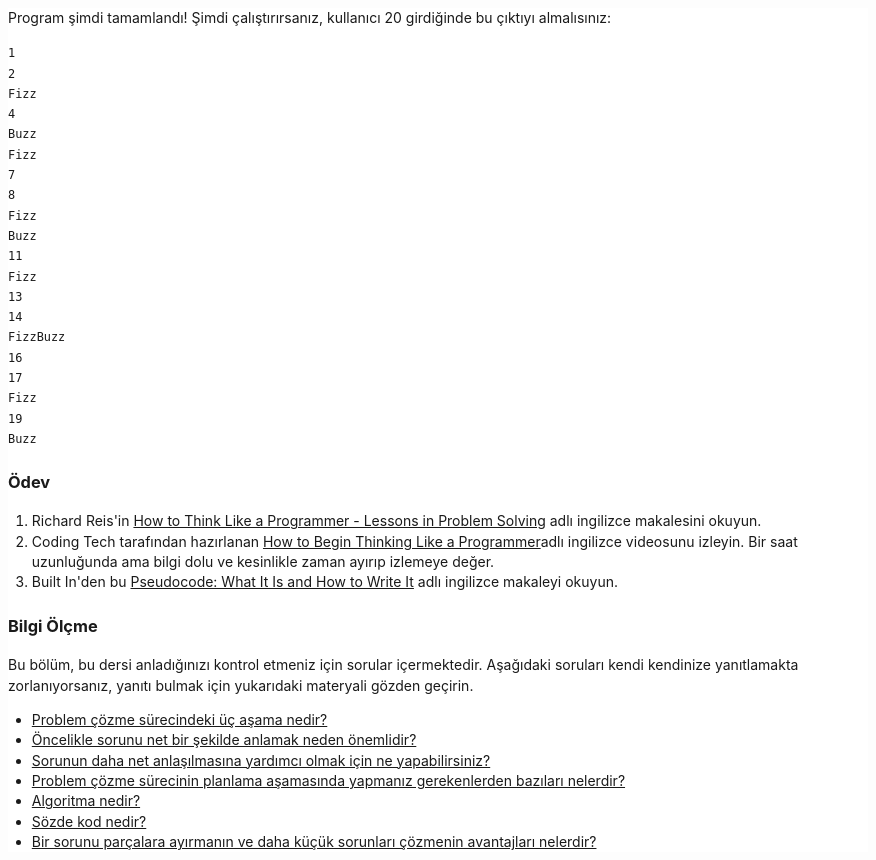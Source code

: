 Program şimdi tamamlandı! Şimdi çalıştırırsanız, kullanıcı 20 girdiğinde bu çıktıyı almalısınız:

```bash
1
2
Fizz
4
Buzz
Fizz
7
8
Fizz
Buzz
11
Fizz
13
14
FizzBuzz
16
17
Fizz
19
Buzz
```

### Ödev

<div class="lesson-content__panel" markdown="1">

  1.  Richard Reis'in [How to Think Like a Programmer - Lessons in Problem Solving](https://www.freecodecamp.org/news/how-to-think-like-a-programmer-lessons-in-problem-solving-d1d8bf1de7d2/) adlı ingilizce makalesini okuyun.
  2.  Coding Tech tarafından hazırlanan [How to Begin Thinking Like a Programmer](https://www.youtube.com/watch?v=azcrPFhaY9k)adlı ingilizce videosunu izleyin. Bir saat uzunluğunda ama bilgi dolu ve kesinlikle zaman ayırıp izlemeye değer.
  3.  Built In'den bu [Pseudocode: What It Is and How to Write It](https://www.builtin.com/data-science/pseudocode) adlı ingilizce makaleyi okuyun.

</div>

### Bilgi Ölçme

Bu bölüm, bu dersi anladığınızı kontrol etmeniz için sorular içermektedir. Aşağıdaki soruları kendi kendinize yanıtlamakta zorlanıyorsanız, yanıtı bulmak için yukarıdaki materyali gözden geçirin.

- [Problem çözme sürecindeki üç aşama nedir?](#problem-solving-stages)
- [Öncelikle sorunu net bir şekilde anlamak neden önemlidir?](#important-understand-problem)
- [Sorunun daha net anlaşılmasına yardımcı olmak için ne yapabilirsiniz?](#help-understand-problem)
- [Problem çözme sürecinin planlama aşamasında yapmanız gerekenlerden bazıları nelerdir?](#planning-stage)
- [Algoritma nedir?](#algorithm)
- [Sözde kod nedir?](#pseudo)
- [Bir sorunu parçalara ayırmanın ve daha küçük sorunları çözmenin avantajları nelerdir?](#breaking-problem)
